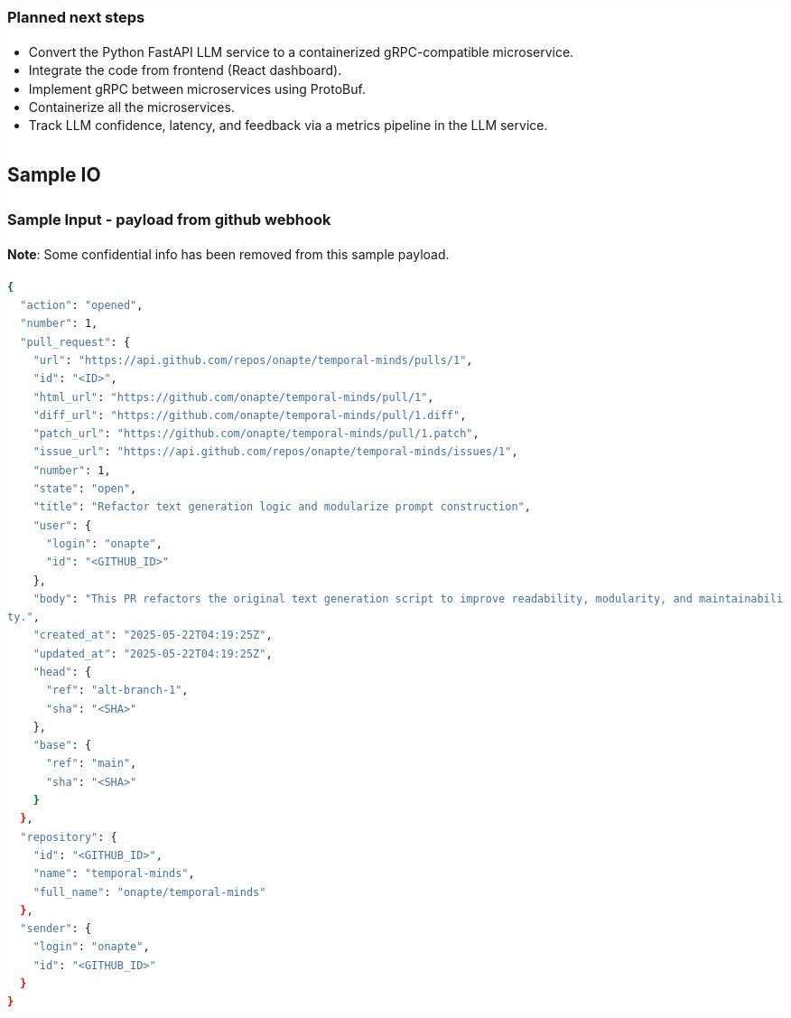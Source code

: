 ### Planned next steps

- Convert the Python FastAPI LLM service to a containerized gRPC-compatible microservice.
- Integrate the code from frontend (React dashboard).
- Implement gRPC between microservices using ProtoBuf.
- Containerize all the microservices.
- Track LLM confidence, latency, and feedback via a metrics pipeline in the LLM service.

## Sample IO

### Sample Input - payload from github webhook
**Note**: Some confidential info has been removed from this sample payload.
```bash
{
  "action": "opened",
  "number": 1,
  "pull_request": {
    "url": "https://api.github.com/repos/onapte/temporal-minds/pulls/1",
    "id": "<ID>",
    "html_url": "https://github.com/onapte/temporal-minds/pull/1",
    "diff_url": "https://github.com/onapte/temporal-minds/pull/1.diff",
    "patch_url": "https://github.com/onapte/temporal-minds/pull/1.patch",
    "issue_url": "https://api.github.com/repos/onapte/temporal-minds/issues/1",
    "number": 1,
    "state": "open",
    "title": "Refactor text generation logic and modularize prompt construction",
    "user": {
      "login": "onapte",
      "id": "<GITHUB_ID>"
    },
    "body": "This PR refactors the original text generation script to improve readability, modularity, and maintainability.",
    "created_at": "2025-05-22T04:19:25Z",
    "updated_at": "2025-05-22T04:19:25Z",
    "head": {
      "ref": "alt-branch-1",
      "sha": "<SHA>"
    },
    "base": {
      "ref": "main",
      "sha": "<SHA>"
    }
  },
  "repository": {
    "id": "<GITHUB_ID>",
    "name": "temporal-minds",
    "full_name": "onapte/temporal-minds"
  },
  "sender": {
    "login": "onapte",
    "id": "<GITHUB_ID>"
  }
}
```
